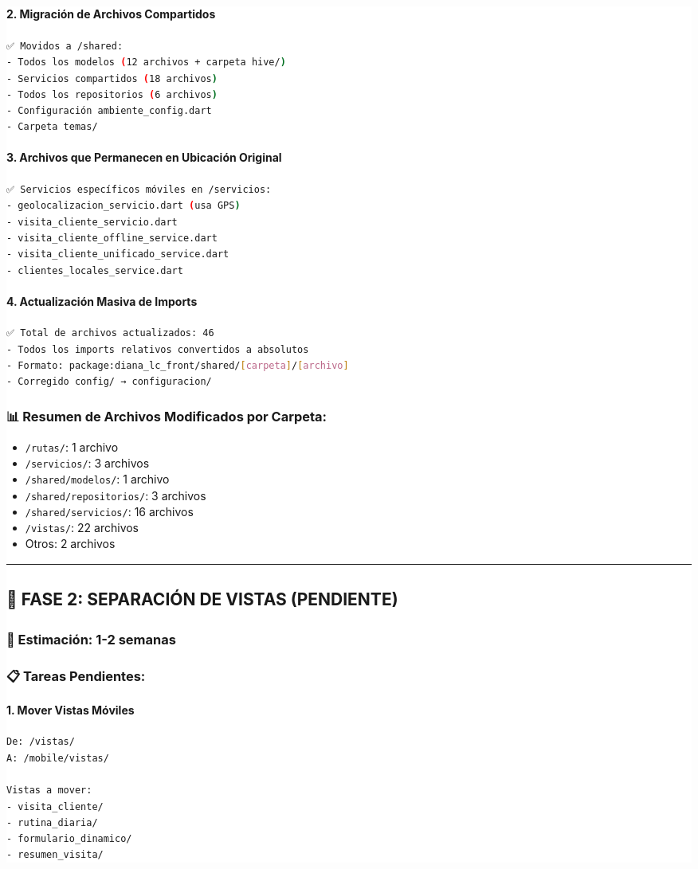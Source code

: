#### 2. **Migración de Archivos Compartidos**
```bash
✅ Movidos a /shared:
- Todos los modelos (12 archivos + carpeta hive/)
- Servicios compartidos (18 archivos)
- Todos los repositorios (6 archivos)
- Configuración ambiente_config.dart
- Carpeta temas/
```

#### 3. **Archivos que Permanecen en Ubicación Original**
```bash
✅ Servicios específicos móviles en /servicios:
- geolocalizacion_servicio.dart (usa GPS)
- visita_cliente_servicio.dart
- visita_cliente_offline_service.dart
- visita_cliente_unificado_service.dart
- clientes_locales_service.dart
```

#### 4. **Actualización Masiva de Imports**
```bash
✅ Total de archivos actualizados: 46
- Todos los imports relativos convertidos a absolutos
- Formato: package:diana_lc_front/shared/[carpeta]/[archivo]
- Corregido config/ → configuracion/
```

### 📊 Resumen de Archivos Modificados por Carpeta:
- `/rutas/`: 1 archivo
- `/servicios/`: 3 archivos  
- `/shared/modelos/`: 1 archivo
- `/shared/repositorios/`: 3 archivos
- `/shared/servicios/`: 16 archivos
- `/vistas/`: 22 archivos
- Otros: 2 archivos

---

## 🚧 FASE 2: SEPARACIÓN DE VISTAS (PENDIENTE)

### 📅 Estimación: 1-2 semanas

### 📋 Tareas Pendientes:

#### 1. **Mover Vistas Móviles**
```bash
De: /vistas/
A: /mobile/vistas/

Vistas a mover:
- visita_cliente/
- rutina_diaria/
- formulario_dinamico/
- resumen_visita/
```
